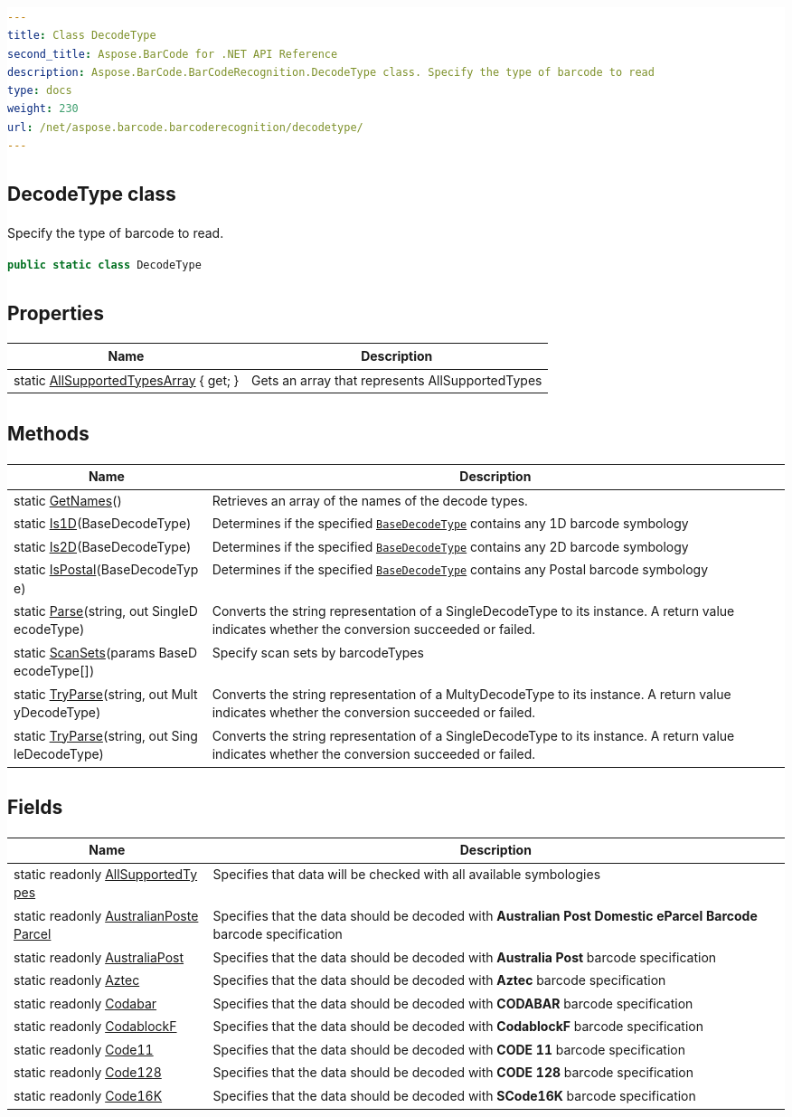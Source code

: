 ```yaml
---
title: Class DecodeType
second_title: Aspose.BarCode for .NET API Reference
description: Aspose.BarCode.BarCodeRecognition.DecodeType class. Specify the type of barcode to read
type: docs
weight: 230
url: /net/aspose.barcode.barcoderecognition/decodetype/
---
```

## DecodeType class

Specify the type of barcode to read.

```csharp
public static class DecodeType
```

## Properties

| Name | Description |
| --- | --- |
| static [AllSupportedTypesArray](../../aspose.barcode.barcoderecognition/decodetype/allsupportedtypesarray/) { get; } | Gets an array that represents AllSupportedTypes |

## Methods

| Name | Description |
| --- | --- |
| static [GetNames](../../aspose.barcode.barcoderecognition/decodetype/getnames/)() | Retrieves an array of the names of the decode types. |
| static [Is1D](../../aspose.barcode.barcoderecognition/decodetype/is1d/)(BaseDecodeType) | Determines if the specified [`BaseDecodeType`](../basedecodetype/) contains any 1D barcode symbology |
| static [Is2D](../../aspose.barcode.barcoderecognition/decodetype/is2d/)(BaseDecodeType) | Determines if the specified [`BaseDecodeType`](../basedecodetype/) contains any 2D barcode symbology |
| static [IsPostal](../../aspose.barcode.barcoderecognition/decodetype/ispostal/)(BaseDecodeType) | Determines if the specified [`BaseDecodeType`](../basedecodetype/) contains any Postal barcode symbology |
| static [Parse](../../aspose.barcode.barcoderecognition/decodetype/parse/)(string, out SingleDecodeType) | Converts the string representation of a SingleDecodeType to its instance. A return value indicates whether the conversion succeeded or failed. |
| static [ScanSets](../../aspose.barcode.barcoderecognition/decodetype/scansets/)(params BaseDecodeType[]) | Specify scan sets by barcodeTypes |
| static [TryParse](../../aspose.barcode.barcoderecognition/decodetype/tryparse/#tryparse)(string, out MultyDecodeType) | Converts the string representation of a MultyDecodeType to its instance. A return value indicates whether the conversion succeeded or failed. |
| static [TryParse](../../aspose.barcode.barcoderecognition/decodetype/tryparse/#tryparse_1)(string, out SingleDecodeType) | Converts the string representation of a SingleDecodeType to its instance. A return value indicates whether the conversion succeeded or failed. |

## Fields

| Name | Description |
| --- | --- |
| static readonly [AllSupportedTypes](../../aspose.barcode.barcoderecognition/decodetype/allsupportedtypes/) | Specifies that data will be checked with all available symbologies |
| static readonly [AustralianPosteParcel](../../aspose.barcode.barcoderecognition/decodetype/australianposteparcel/) | Specifies that the data should be decoded with **Australian Post Domestic eParcel Barcode** barcode specification |
| static readonly [AustraliaPost](../../aspose.barcode.barcoderecognition/decodetype/australiapost/) | Specifies that the data should be decoded with **Australia Post** barcode specification |
| static readonly [Aztec](../../aspose.barcode.barcoderecognition/decodetype/aztec/) | Specifies that the data should be decoded with **Aztec** barcode specification |
| static readonly [Codabar](../../aspose.barcode.barcoderecognition/decodetype/codabar/) | Specifies that the data should be decoded with **CODABAR** barcode specification |
| static readonly [CodablockF](../../aspose.barcode.barcoderecognition/decodetype/codablockf/) | Specifies that the data should be decoded with **CodablockF** barcode specification |
| static readonly [Code11](../../aspose.barcode.barcoderecognition/decodetype/code11/) | Specifies that the data should be decoded with **CODE 11** barcode specification |
| static readonly [Code128](../../aspose.barcode.barcoderecognition/decodetype/code128/) | Specifies that the data should be decoded with **CODE 128** barcode specification |
| static readonly [Code16K](../../aspose.barcode.barcoderecognition/decodetype/code16k/) | Specifies that the data should be decoded with **SCode16K** barcode specification |